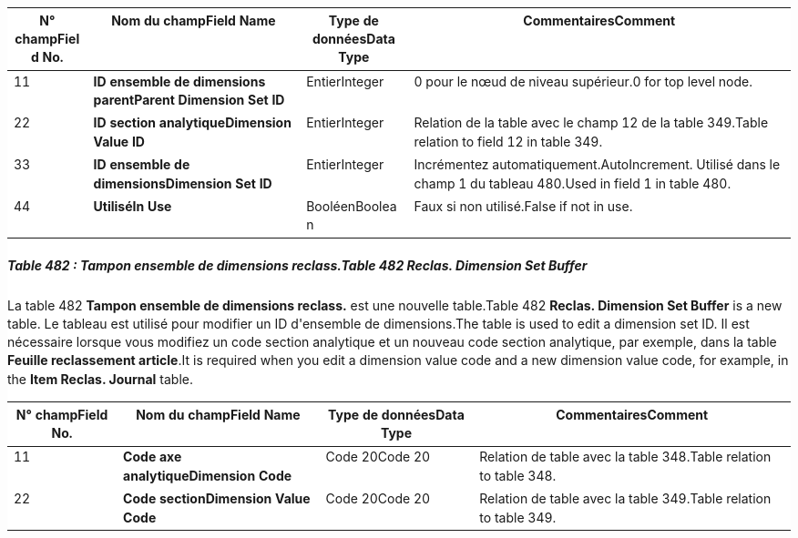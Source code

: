 |<span data-ttu-id="c6ab6-149">N° champ</span><span class="sxs-lookup"><span data-stu-id="c6ab6-149">Field No.</span></span>|<span data-ttu-id="c6ab6-150">Nom du champ</span><span class="sxs-lookup"><span data-stu-id="c6ab6-150">Field Name</span></span>|<span data-ttu-id="c6ab6-151">Type de données</span><span class="sxs-lookup"><span data-stu-id="c6ab6-151">Data Type</span></span>|<span data-ttu-id="c6ab6-152">Commentaires</span><span class="sxs-lookup"><span data-stu-id="c6ab6-152">Comment</span></span>|  
|---------------|----------------|---------------|-------------|  
|<span data-ttu-id="c6ab6-153">1</span><span class="sxs-lookup"><span data-stu-id="c6ab6-153">1</span></span>|<span data-ttu-id="c6ab6-154">**ID ensemble de dimensions parent**</span><span class="sxs-lookup"><span data-stu-id="c6ab6-154">**Parent Dimension Set ID**</span></span>|<span data-ttu-id="c6ab6-155">Entier</span><span class="sxs-lookup"><span data-stu-id="c6ab6-155">Integer</span></span>|<span data-ttu-id="c6ab6-156">0 pour le nœud de niveau supérieur.</span><span class="sxs-lookup"><span data-stu-id="c6ab6-156">0 for top level node.</span></span>|  
|<span data-ttu-id="c6ab6-157">2</span><span class="sxs-lookup"><span data-stu-id="c6ab6-157">2</span></span>|<span data-ttu-id="c6ab6-158">**ID section analytique**</span><span class="sxs-lookup"><span data-stu-id="c6ab6-158">**Dimension Value ID**</span></span>|<span data-ttu-id="c6ab6-159">Entier</span><span class="sxs-lookup"><span data-stu-id="c6ab6-159">Integer</span></span>|<span data-ttu-id="c6ab6-160">Relation de la table avec le champ 12 de la table 349.</span><span class="sxs-lookup"><span data-stu-id="c6ab6-160">Table relation to field 12 in table 349.</span></span>|  
|<span data-ttu-id="c6ab6-161">3</span><span class="sxs-lookup"><span data-stu-id="c6ab6-161">3</span></span>|<span data-ttu-id="c6ab6-162">**ID ensemble de dimensions**</span><span class="sxs-lookup"><span data-stu-id="c6ab6-162">**Dimension Set ID**</span></span>|<span data-ttu-id="c6ab6-163">Entier</span><span class="sxs-lookup"><span data-stu-id="c6ab6-163">Integer</span></span>|<span data-ttu-id="c6ab6-164">Incrémentez automatiquement.</span><span class="sxs-lookup"><span data-stu-id="c6ab6-164">AutoIncrement.</span></span> <span data-ttu-id="c6ab6-165">Utilisé dans le champ 1 du tableau 480.</span><span class="sxs-lookup"><span data-stu-id="c6ab6-165">Used in field 1 in table 480.</span></span>|  
|<span data-ttu-id="c6ab6-166">4</span><span class="sxs-lookup"><span data-stu-id="c6ab6-166">4</span></span>|<span data-ttu-id="c6ab6-167">**Utilisé**</span><span class="sxs-lookup"><span data-stu-id="c6ab6-167">**In Use**</span></span>|<span data-ttu-id="c6ab6-168">Booléen</span><span class="sxs-lookup"><span data-stu-id="c6ab6-168">Boolean</span></span>|<span data-ttu-id="c6ab6-169">Faux si non utilisé.</span><span class="sxs-lookup"><span data-stu-id="c6ab6-169">False if not in use.</span></span>|  

##### <a name="table-482-reclas-dimension-set-buffer"></a><span data-ttu-id="c6ab6-170">Table 482 : Tampon ensemble de dimensions reclass.</span><span class="sxs-lookup"><span data-stu-id="c6ab6-170">Table 482 Reclas. Dimension Set Buffer</span></span>  
 <span data-ttu-id="c6ab6-171">La table 482 **Tampon ensemble de dimensions reclass.** est une nouvelle table.</span><span class="sxs-lookup"><span data-stu-id="c6ab6-171">Table 482 **Reclas. Dimension Set Buffer** is a new table.</span></span> <span data-ttu-id="c6ab6-172">Le tableau est utilisé pour modifier un ID d'ensemble de dimensions.</span><span class="sxs-lookup"><span data-stu-id="c6ab6-172">The table is used to edit a dimension set ID.</span></span> <span data-ttu-id="c6ab6-173">Il est nécessaire lorsque vous modifiez un code section analytique et un nouveau code section analytique, par exemple, dans la table **Feuille reclassement article**.</span><span class="sxs-lookup"><span data-stu-id="c6ab6-173">It is required when you edit a dimension value code and a new dimension value code, for example, in the **Item Reclas. Journal** table.</span></span>  

|<span data-ttu-id="c6ab6-174">N° champ</span><span class="sxs-lookup"><span data-stu-id="c6ab6-174">Field No.</span></span>|<span data-ttu-id="c6ab6-175">Nom du champ</span><span class="sxs-lookup"><span data-stu-id="c6ab6-175">Field Name</span></span>|<span data-ttu-id="c6ab6-176">Type de données</span><span class="sxs-lookup"><span data-stu-id="c6ab6-176">Data Type</span></span>|<span data-ttu-id="c6ab6-177">Commentaires</span><span class="sxs-lookup"><span data-stu-id="c6ab6-177">Comment</span></span>|  
|---------------|----------------|---------------|-------------|  
|<span data-ttu-id="c6ab6-178">1</span><span class="sxs-lookup"><span data-stu-id="c6ab6-178">1</span></span>|<span data-ttu-id="c6ab6-179">**Code axe analytique**</span><span class="sxs-lookup"><span data-stu-id="c6ab6-179">**Dimension Code**</span></span>|<span data-ttu-id="c6ab6-180">Code 20</span><span class="sxs-lookup"><span data-stu-id="c6ab6-180">Code 20</span></span>|<span data-ttu-id="c6ab6-181">Relation de table avec la table 348.</span><span class="sxs-lookup"><span data-stu-id="c6ab6-181">Table relation to table 348.</span></span>|  
|<span data-ttu-id="c6ab6-182">2</span><span class="sxs-lookup"><span data-stu-id="c6ab6-182">2</span></span>|<span data-ttu-id="c6ab6-183">**Code section**</span><span class="sxs-lookup"><span data-stu-id="c6ab6-183">**Dimension Value Code**</span></span>|<span data-ttu-id="c6ab6-184">Code 20</span><span class="sxs-lookup"><span data-stu-id="c6ab6-184">Code 20</span></span>|<span data-ttu-id="c6ab6-185">Relation de table avec la table 349.</span><span class="sxs-lookup"><span data-stu-id="c6ab6-185">Table relation to table 349.</span></span>|  
